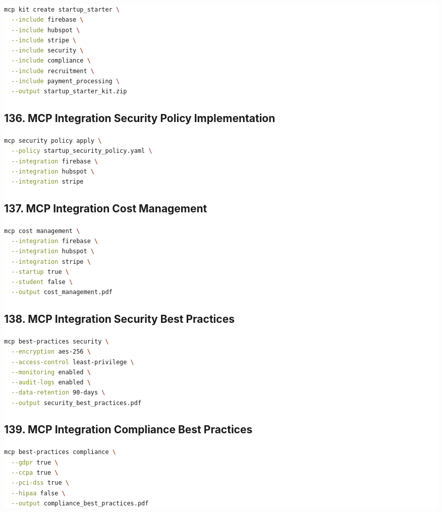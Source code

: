 ```bash
mcp kit create startup_starter \
  --include firebase \
  --include hubspot \
  --include stripe \
  --include security \
  --include compliance \
  --include recruitment \
  --include payment_processing \
  --output startup_starter_kit.zip
```

## 136. MCP Integration Security Policy Implementation

```bash
mcp security policy apply \
  --policy startup_security_policy.yaml \
  --integration firebase \
  --integration hubspot \
  --integration stripe
```

## 137. MCP Integration Cost Management

```bash
mcp cost management \
  --integration firebase \
  --integration hubspot \
  --integration stripe \
  --startup true \
  --student false \
  --output cost_management.pdf
```

## 138. MCP Integration Security Best Practices

```bash
mcp best-practices security \
  --encryption aes-256 \
  --access-control least-privilege \
  --monitoring enabled \
  --audit-logs enabled \
  --data-retention 90-days \
  --output security_best_practices.pdf
```

## 139. MCP Integration Compliance Best Practices

```bash
mcp best-practices compliance \
  --gdpr true \
  --ccpa true \
  --pci-dss true \
  --hipaa false \
  --output compliance_best_practices.pdf
```
